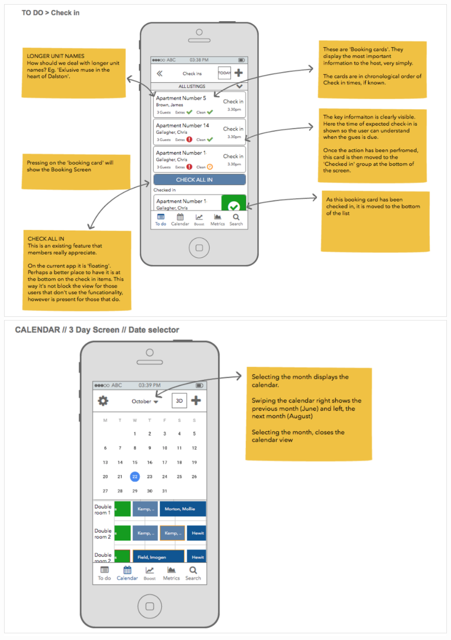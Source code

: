 <img src="/images/mobile-two.png" style="border: 1px solid #e1e1e1;" width="100%">

<img src="/images/mobile-three.png" style="border: 1px solid #e1e1e1;" width="100%">